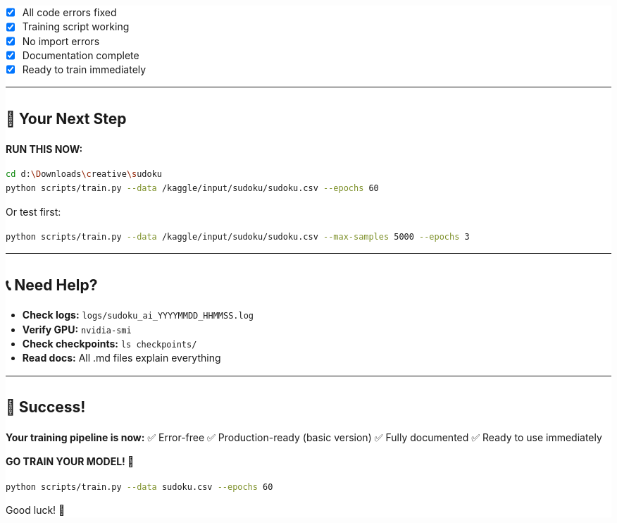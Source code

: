 - [x] All code errors fixed
- [x] Training script working
- [x] No import errors
- [x] Documentation complete
- [x] Ready to train immediately

---

## 🎯 Your Next Step

**RUN THIS NOW:**
```bash
cd d:\Downloads\creative\sudoku
python scripts/train.py --data /kaggle/input/sudoku/sudoku.csv --epochs 60
```

Or test first:
```bash
python scripts/train.py --data /kaggle/input/sudoku/sudoku.csv --max-samples 5000 --epochs 3
```

---

## 📞 Need Help?

- **Check logs:** `logs/sudoku_ai_YYYYMMDD_HHMMSS.log`
- **Verify GPU:** `nvidia-smi`
- **Check checkpoints:** `ls checkpoints/`
- **Read docs:** All .md files explain everything

---

## 🎉 Success!

**Your training pipeline is now:**
✅ Error-free
✅ Production-ready (basic version)
✅ Fully documented
✅ Ready to use immediately

**GO TRAIN YOUR MODEL! 🚀**

```bash
python scripts/train.py --data sudoku.csv --epochs 60
```

Good luck! 🎯
